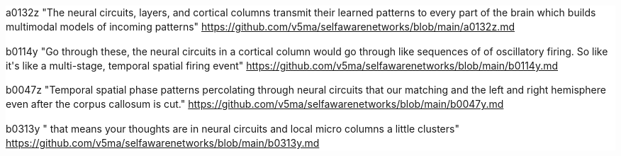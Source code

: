a0132z "The neural circuits, layers, and cortical columns transmit their learned patterns to every part of the brain which builds multimodal models of incoming patterns" https://github.com/v5ma/selfawarenetworks/blob/main/a0132z.md

b0114y "Go through these, the neural circuits in a cortical column would go through like sequences of of oscillatory firing. So like it's like a multi-stage, temporal spatial firing event" https://github.com/v5ma/selfawarenetworks/blob/main/b0114y.md

b0047z "Temporal spatial phase patterns percolating through neural circuits that our matching and the left and right hemisphere even after the corpus callosum is cut." https://github.com/v5ma/selfawarenetworks/blob/main/b0047y.md

b0313y " that means your thoughts are in neural circuits and local micro columns a little clusters" https://github.com/v5ma/selfawarenetworks/blob/main/b0313y.md


